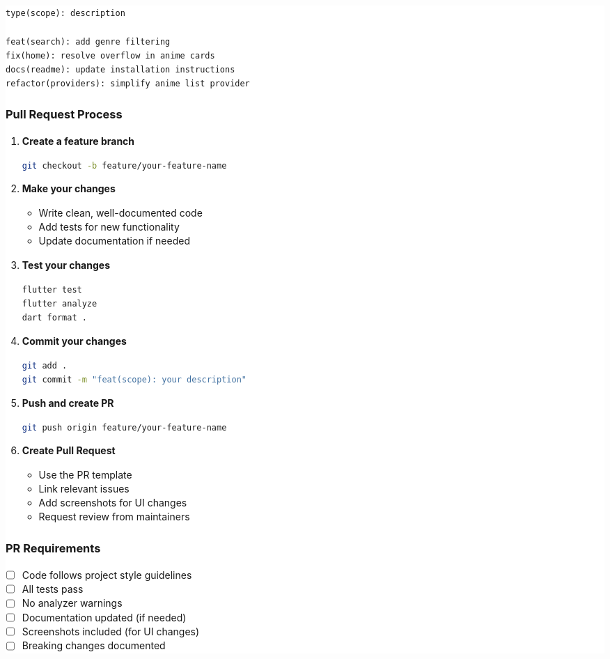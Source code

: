 ```
type(scope): description

feat(search): add genre filtering
fix(home): resolve overflow in anime cards
docs(readme): update installation instructions
refactor(providers): simplify anime list provider
```

### Pull Request Process

1. **Create a feature branch**

   ```bash
   git checkout -b feature/your-feature-name
   ```

2. **Make your changes**

   - Write clean, well-documented code
   - Add tests for new functionality
   - Update documentation if needed

3. **Test your changes**

   ```bash
   flutter test
   flutter analyze
   dart format .
   ```

4. **Commit your changes**

   ```bash
   git add .
   git commit -m "feat(scope): your description"
   ```

5. **Push and create PR**

   ```bash
   git push origin feature/your-feature-name
   ```

6. **Create Pull Request**
   - Use the PR template
   - Link relevant issues
   - Add screenshots for UI changes
   - Request review from maintainers

### PR Requirements

- [ ] Code follows project style guidelines
- [ ] All tests pass
- [ ] No analyzer warnings
- [ ] Documentation updated (if needed)
- [ ] Screenshots included (for UI changes)
- [ ] Breaking changes documented
